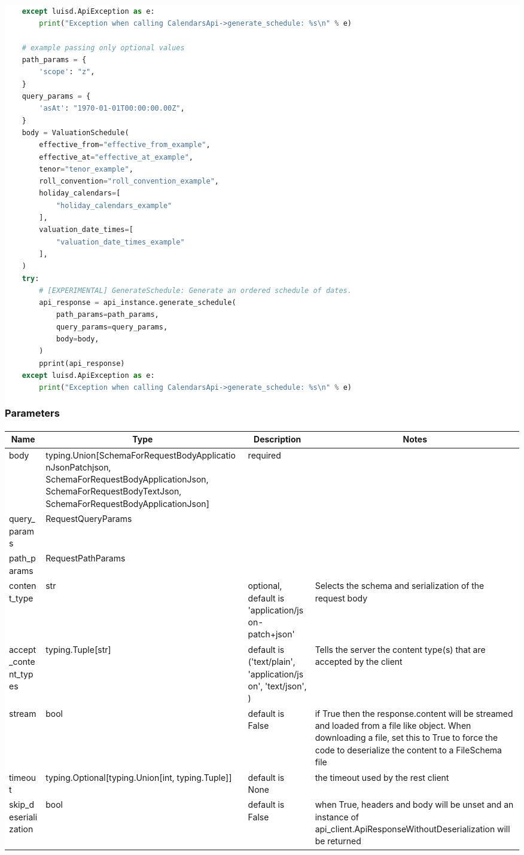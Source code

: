 ```python
    except luisd.ApiException as e:
        print("Exception when calling CalendarsApi->generate_schedule: %s\n" % e)

    # example passing only optional values
    path_params = {
        'scope': "z",
    }
    query_params = {
        'asAt': "1970-01-01T00:00:00.00Z",
    }
    body = ValuationSchedule(
        effective_from="effective_from_example",
        effective_at="effective_at_example",
        tenor="tenor_example",
        roll_convention="roll_convention_example",
        holiday_calendars=[
            "holiday_calendars_example"
        ],
        valuation_date_times=[
            "valuation_date_times_example"
        ],
    )
    try:
        # [EXPERIMENTAL] GenerateSchedule: Generate an ordered schedule of dates.
        api_response = api_instance.generate_schedule(
            path_params=path_params,
            query_params=query_params,
            body=body,
        )
        pprint(api_response)
    except luisd.ApiException as e:
        print("Exception when calling CalendarsApi->generate_schedule: %s\n" % e)
```
### Parameters

Name | Type | Description  | Notes
------------- | ------------- | ------------- | -------------
body | typing.Union[SchemaForRequestBodyApplicationJsonPatchjson, SchemaForRequestBodyApplicationJson, SchemaForRequestBodyTextJson, SchemaForRequestBodyApplicationJson] | required |
query_params | RequestQueryParams | |
path_params | RequestPathParams | |
content_type | str | optional, default is 'application/json-patch+json' | Selects the schema and serialization of the request body
accept_content_types | typing.Tuple[str] | default is ('text/plain', 'application/json', 'text/json', ) | Tells the server the content type(s) that are accepted by the client
stream | bool | default is False | if True then the response.content will be streamed and loaded from a file like object. When downloading a file, set this to True to force the code to deserialize the content to a FileSchema file
timeout | typing.Optional[typing.Union[int, typing.Tuple]] | default is None | the timeout used by the rest client
skip_deserialization | bool | default is False | when True, headers and body will be unset and an instance of api_client.ApiResponseWithoutDeserialization will be returned
